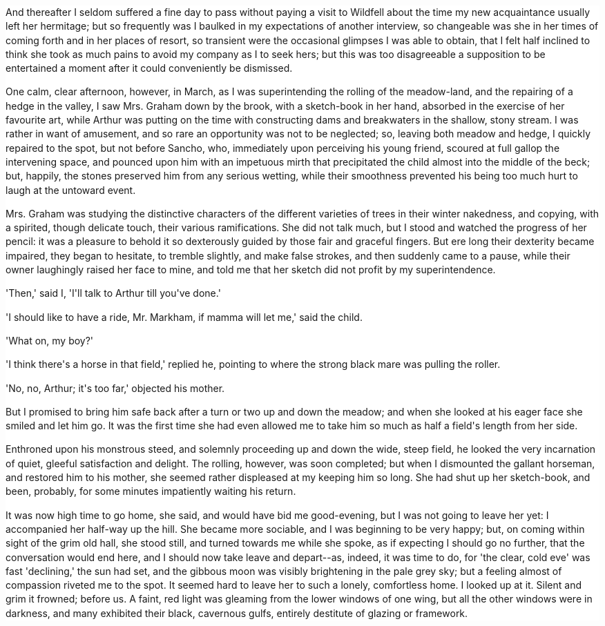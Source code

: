 And thereafter I seldom suffered a fine day to pass without paying a visit to Wildfell about the time my new acquaintance usually left her hermitage; but so frequently was I baulked in my expectations of another interview, so changeable was she in her times of coming forth and in her places of resort, so transient were the occasional glimpses I was able to obtain, that I felt half inclined to think she took as much pains to avoid my company as I to seek hers; but this was too disagreeable a supposition to be entertained a moment after it could conveniently be dismissed.

One calm, clear afternoon, however, in March, as I was superintending the rolling of the meadow-land, and the repairing of a hedge in the valley, I saw Mrs. Graham down by the brook, with a sketch-book in her hand, absorbed in the exercise of her favourite art, while Arthur was putting on the time with constructing dams and breakwaters in the shallow, stony stream.  I was rather in want of amusement, and so rare an opportunity was not to be neglected; so, leaving both meadow and hedge, I quickly repaired to the spot, but not before Sancho, who, immediately upon perceiving his young friend, scoured at full gallop the intervening space, and pounced upon him with an impetuous mirth that precipitated the child almost into the middle of the beck; but, happily, the stones preserved him from any serious wetting, while their smoothness prevented his being too much hurt to laugh at the untoward event.

Mrs. Graham was studying the distinctive characters of the different varieties of trees in their winter nakedness, and copying, with a spirited, though delicate touch, their various ramifications.  She did not talk much, but I stood and watched the progress of her pencil: it was a pleasure to behold it so dexterously guided by those fair and graceful fingers.  But ere long their dexterity became impaired, they began to hesitate, to tremble slightly, and make false strokes, and then suddenly came to a pause, while their owner laughingly raised her face to mine, and told me that her sketch did not profit by my superintendence.

'Then,' said I, 'I'll talk to Arthur till you've done.'

'I should like to have a ride, Mr. Markham, if mamma will let me,' said the child.

'What on, my boy?'

'I think there's a horse in that field,' replied he, pointing to where the strong black mare was pulling the roller.

'No, no, Arthur; it's too far,' objected his mother.

But I promised to bring him safe back after a turn or two up and down the meadow; and when she looked at his eager face she smiled and let him go.  It was the first time she had even allowed me to take him so much as half a field's length from her side.

Enthroned upon his monstrous steed, and solemnly proceeding up and down the wide, steep field, he looked the very incarnation of quiet, gleeful satisfaction and delight.  The rolling, however, was soon completed; but when I dismounted the gallant horseman, and restored him to his mother, she seemed rather displeased at my keeping him so long.  She had shut up her sketch-book, and been, probably, for some minutes impatiently waiting his return.

It was now high time to go home, she said, and would have bid me good-evening, but I was not going to leave her yet: I accompanied her half-way up the hill.  She became more sociable, and I was beginning to be very happy; but, on coming within sight of the grim old hall, she stood still, and turned towards me while she spoke, as if expecting I should go no further, that the conversation would end here, and I should now take leave and depart--as, indeed, it was time to do, for 'the clear, cold eve' was fast 'declining,' the sun had set, and the gibbous moon was visibly brightening in the pale grey sky; but a feeling almost of compassion riveted me to the spot.  It seemed hard to leave her to such a lonely, comfortless home.  I looked up at it.  Silent and grim it frowned; before us.  A faint, red light was gleaming from the lower windows of one wing, but all the other windows were in darkness, and many exhibited their black, cavernous gulfs, entirely destitute of glazing or framework.
